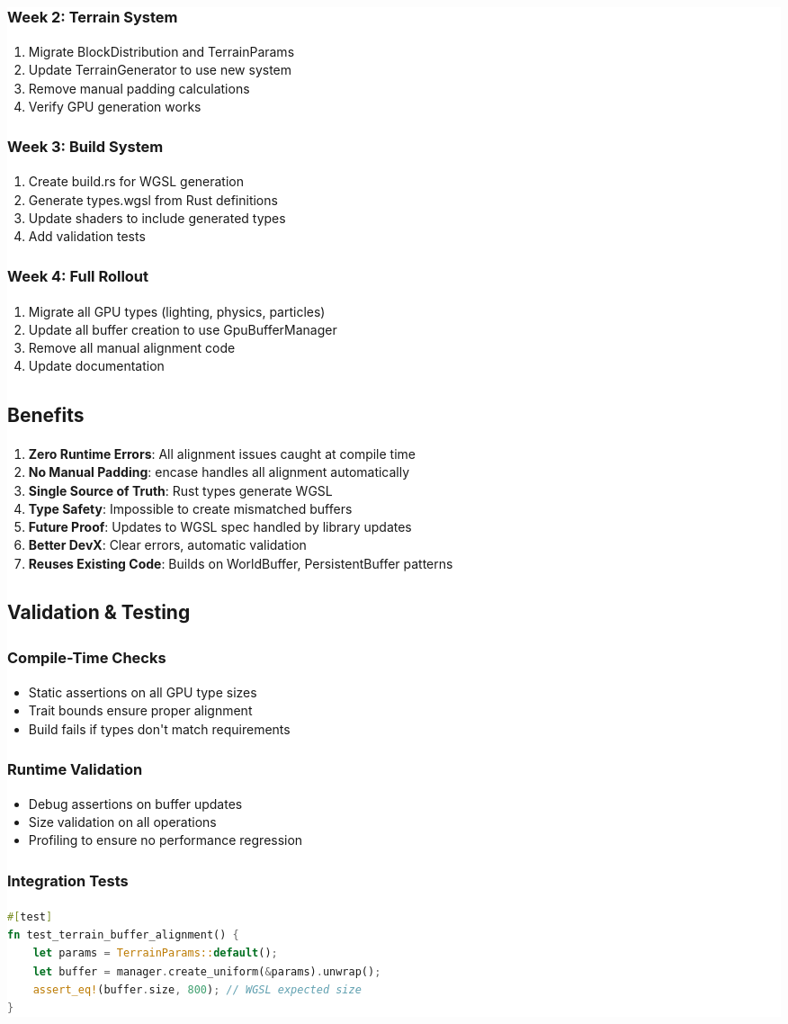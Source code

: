 ### Week 2: Terrain System
1. Migrate BlockDistribution and TerrainParams
2. Update TerrainGenerator to use new system
3. Remove manual padding calculations
4. Verify GPU generation works

### Week 3: Build System
1. Create build.rs for WGSL generation
2. Generate types.wgsl from Rust definitions
3. Update shaders to include generated types
4. Add validation tests

### Week 4: Full Rollout
1. Migrate all GPU types (lighting, physics, particles)
2. Update all buffer creation to use GpuBufferManager
3. Remove all manual alignment code
4. Update documentation

## Benefits

1. **Zero Runtime Errors**: All alignment issues caught at compile time
2. **No Manual Padding**: encase handles all alignment automatically
3. **Single Source of Truth**: Rust types generate WGSL
4. **Type Safety**: Impossible to create mismatched buffers
5. **Future Proof**: Updates to WGSL spec handled by library updates
6. **Better DevX**: Clear errors, automatic validation
7. **Reuses Existing Code**: Builds on WorldBuffer, PersistentBuffer patterns

## Validation & Testing

### Compile-Time Checks
- Static assertions on all GPU type sizes
- Trait bounds ensure proper alignment
- Build fails if types don't match requirements

### Runtime Validation
- Debug assertions on buffer updates
- Size validation on all operations
- Profiling to ensure no performance regression

### Integration Tests
```rust
#[test]
fn test_terrain_buffer_alignment() {
    let params = TerrainParams::default();
    let buffer = manager.create_uniform(&params).unwrap();
    assert_eq!(buffer.size, 800); // WGSL expected size
}
```
